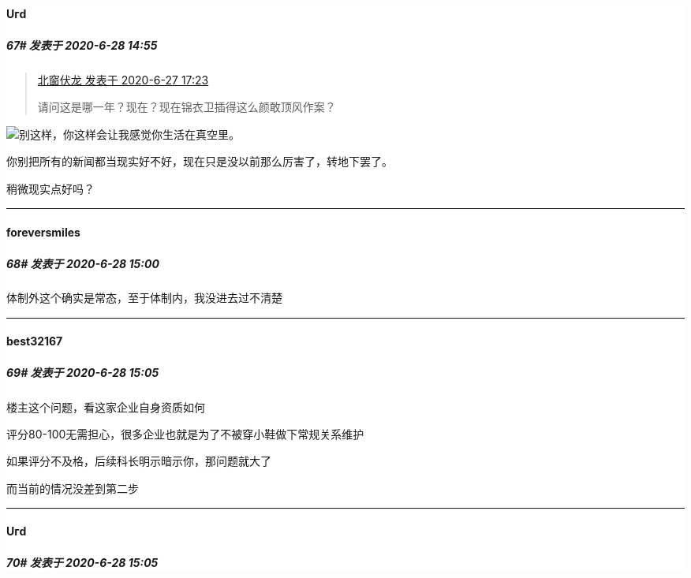 ####  Uгd  
##### 67#       发表于 2020-6-28 14:55



<blockquote><a href="httphttps://bbs.saraba1st.com/2b/forum.php?mod=redirect&amp;goto=findpost&amp;pid=47972987&amp;ptid=1944409" target="_blank">北窗伏龙 发表于 2020-6-27 17:23</a>

请问这是哪一年？现在？现在锦衣卫插得这么颜敢顶风作案？</blockquote>
<img src="https://static.saraba1st.com/image/smiley/face2017/068.png" referrerpolicy="no-referrer">别这样，你这样会让我感觉你生活在真空里。


你别把所有的新闻都当现实好不好，现在只是没以前那么厉害了，转地下罢了。


稍微现实点好吗？







*****

####  foreversmiles  
##### 68#       发表于 2020-6-28 15:00




体制外这个确实是常态，至于体制内，我没进去过不清楚







*****

####  best32167  
##### 69#       发表于 2020-6-28 15:05




楼主这个问题，看这家企业自身资质如何

评分80-100无需担心，很多企业也就是为了不被穿小鞋做下常规关系维护

如果评分不及格，后续科长明示暗示你，那问题就大了


而当前的情况没差到第二步







*****

####  Uгd  
##### 70#       发表于 2020-6-28 15:05
